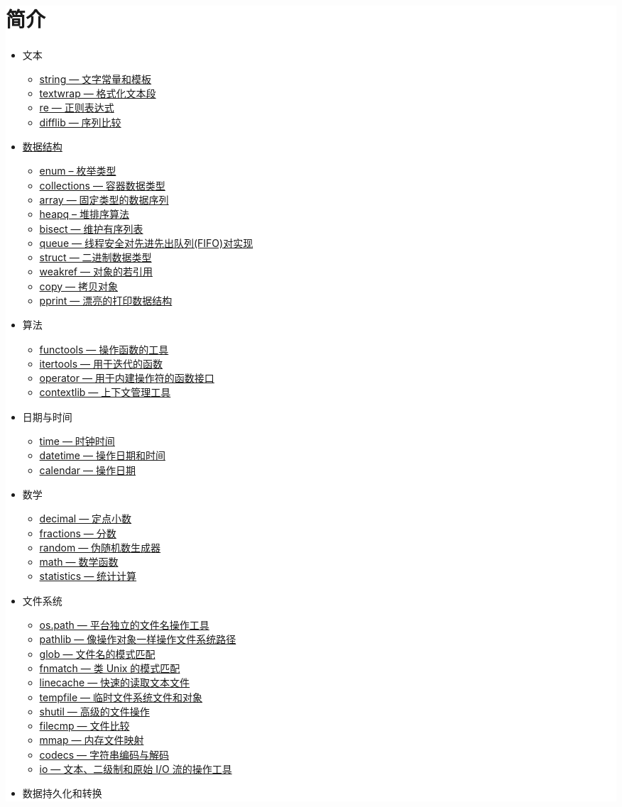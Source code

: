 # 简介

- 文本
  - [string — 文字常量和模板](text/string.md)
  - [textwrap — 格式化文本段](text/textwrap.md)
  - [re — 正则表达式](text/re.md)
  - [difflib — 序列比较](text/difflib.md)

- [数据结构](datastructure/index.md)
  - [enum – 枚举类型](datastructure/enum.md)
  - [collections — 容器数据类型](datastructure/collections.md)
  - [array — 固定类型的数据序列](datastructure/array.md)
  - [heapq – 堆排序算法](datastructure/heapq.md)
  - [bisect — 维护有序列表](datastructure/bisect.md)
  - [queue — 线程安全对先进先出队列(FIFO)对实现](datastructure/queue.md)
  - [struct — 二进制数据类型](datastructure/struct.md)
  - [weakref — 对象的若引用](datastructure/weakref.md)
  - [copy — 拷贝对象](datastructure/copy.md)
  - [pprint — 漂亮的打印数据结构](datastructure/pprint.md)

- 算法
  - [functools — 操作函数的工具](algorithms/functools.md)
  - [itertools — 用于迭代的函数](algorithms/itertools.md)
  - [operator — 用于内建操作符的函数接口](algorithms/operator.md)
  - [contextlib — 上下文管理工具](algorithms/contextlib.md)

- 日期与时间
  - [time — 时钟时间](datetime/time.md)
  - [datetime — 操作日期和时间](datetime/datetime.md)
  - [calendar — 操作日期](datetime/calendar.md)

- 数学
  - [decimal — 定点小数](math/decimal.md)
  - [fractions — 分数](math/fractions.md)
  - [random — 伪随机数生成器](math/random.md)
  - [math — 数学函数](math/math.md)
  - [statistics — 统计计算](math/statistics.md)

- 文件系统
  - [os.path — 平台独立的文件名操作工具](fs/os.path.md)
  - [pathlib — 像操作对象一样操作文件系统路径](fs/pathlib.md)
  - [glob — 文件名的模式匹配](fs/glob.md)
  - [fnmatch —  类 Unix 的模式匹配](fs/fnmatch.md)
  - [linecache — 快速的读取文本文件](fs/linecache.md)
  - [tempfile — 临时文件系统文件和对象](fs/tempfile.md)
  - [shutil — 高级的文件操作](fs/shutil.md)
  - [filecmp — 文件比较](fs/filecmp.md)
  - [mmap — 内存文件映射](fs/mmap.md)
  - [codecs — 字符串编码与解码](fs/codecs.md)
  - [io — 文本、二级制和原始 I/O 流的操作工具](fs/io.md)

- 数据持久化和转换
